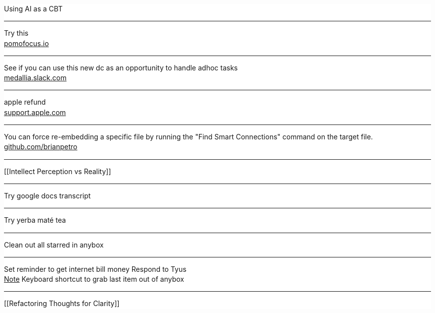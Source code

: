 Using AI as a CBT

---


Try this  
[pomofocus.io](https://pomofocus.io/)

---


See if you can use this new dc as an opportunity to handle adhoc tasks  
[medallia.slack.com](https://medallia.slack.com/archives/C022XV98JH4/p1694106797797809?thread_ts=1694097332.045179&channel=C022XV98JH4&message_ts=1694106797.797809)


---


apple refund  
[support.apple.com](https://support.apple.com/en-us/HT204084)


---


You can force re-embedding a specific file by running the "Find Smart Connections" command on the target file.  
[github.com/brianpetro](https://github.com/brianpetro/obsidian-smart-connections/discussions/203)


---


[[Intellect Perception vs Reality]]


---


Try google docs transcript


---

Try yerba maté tea


---


Clean out all starred in anybox


---


Set reminder to get internet bill money Respond to Tyus  
[Note](anybox://document/6D788AC3-3521-47C6-B10A-175A928B1902) Keyboard shortcut to grab last item out of anybox


---

[[Refactoring Thoughts for Clarity]]
